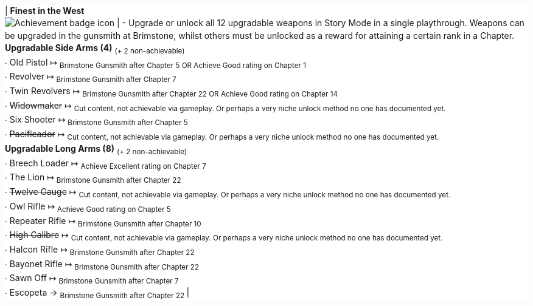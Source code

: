 |      **Finest in the West**<br> ![Achievement badge icon](https://i.retroachievements.org/Badge/534956.png "Achievement badge icon")      | - Upgrade or unlock all 12 upgradable weapons in Story Mode in a single playthrough. Weapons can be upgraded in the gunsmith at Brimstone, whilst others must be unlocked as a reward for attaining a certain rank in a Chapter. <br> **Upgradable Side Arms (4)** <sub>(+ 2 non-achievable)</sub> <br> ∙ Old Pistol ↦ <sub> Brimstone Gunsmith after Chapter 5 OR Achieve Good rating on Chapter 1 </sub> <br> ∙ Revolver ↦ <sub> Brimstone Gunsmith after Chapter 7 </sub> <br> ∙ Twin Revolvers ↦ <sub> Brimstone Gunsmith after Chapter 22 OR Achieve Good rating on Chapter 14 </sub> <br> ∙ <strike>Widowmaker</strike> ↦ <sub> Cut content, not achievable via gameplay. Or perhaps a very niche unlock method no one has documented yet. </sub> <br> ∙ Six Shooter ↦ <sub> Brimstone Gunsmith after Chapter 5 </sub> <br> ∙ <strike>Pacificador</strike> ↦ <sub> Cut content, not achievable via gameplay. Or perhaps a very niche unlock method no one has documented yet. </sub> <br>**Upgradable Long Arms (8)** <sub>(+ 2 non-achievable)</sub> <br> ∙ Breech Loader ↦ <sub> Achieve Excellent rating on Chapter 7 </sub> <br> ∙ The Lion ↦ <sub> Brimstone Gunsmith after Chapter 22 </sub> <br> ∙ <strike>Twelve Gauge</strike> ↦ <sub> Cut content, not achievable via gameplay. Or perhaps a very niche unlock method no one has documented yet. </sub> <br> ∙ Owl Rifle ↦ <sub> Achieve Good rating on Chapter 5 </sub> <br> ∙ Repeater Rifle ↦ <sub> Brimstone Gunsmith after Chapter 10 </sub> <br> ∙ <strike>High Calibre</strike> ↦ <sub> Cut content, not achievable via gameplay. Or perhaps a very niche unlock method no one has documented yet. </sub> <br> ∙ Halcon Rifle ↦ <sub> Brimstone Gunsmith after Chapter 22 </sub> <br> ∙ Bayonet Rifle ↦ <sub> Brimstone Gunsmith after Chapter 22 </sub> <br> ∙ Sawn Off ↦ <sub> Brimstone Gunsmith after Chapter 7 </sub> <br> ∙ Escopeta -> <sub> Brimstone Gunsmith after Chapter 22 </sub>                                                                                                                                                                                                                                                                                                                                                                                                                                                                                                                                                                                                                                                                                                                                                                                                                                                                                                                                                                                                                                                                                                                                                                                                                                                                                                                                                                                                                                                                                                                                                                                                                                                                                                                                                                                                                                                                                                                                                                                                                                                                                                                                                                                                                                                                                                                                                                                                                                                                                                                                                                                                                                                                                                                                                                                                                                                                                                                                                                                                                                                                                                                                                                                                                                                                                                                                                                                                                                                                                                                                   |